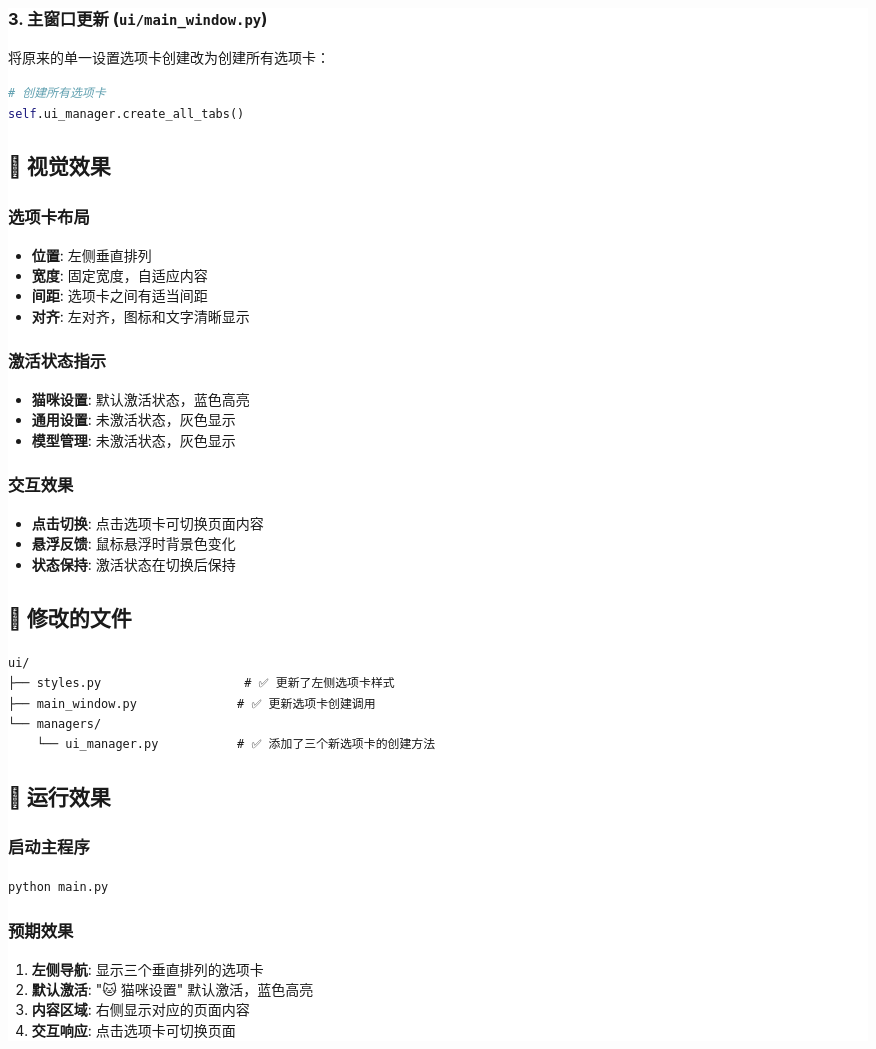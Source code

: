 ### 3. 主窗口更新 (`ui/main_window.py`)

将原来的单一设置选项卡创建改为创建所有选项卡：

```python
# 创建所有选项卡
self.ui_manager.create_all_tabs()
```

## 🎨 视觉效果

### 选项卡布局
- **位置**: 左侧垂直排列
- **宽度**: 固定宽度，自适应内容
- **间距**: 选项卡之间有适当间距
- **对齐**: 左对齐，图标和文字清晰显示

### 激活状态指示
- **猫咪设置**: 默认激活状态，蓝色高亮
- **通用设置**: 未激活状态，灰色显示
- **模型管理**: 未激活状态，灰色显示

### 交互效果
- **点击切换**: 点击选项卡可切换页面内容
- **悬浮反馈**: 鼠标悬浮时背景色变化
- **状态保持**: 激活状态在切换后保持

## 📁 修改的文件

```
ui/
├── styles.py                    # ✅ 更新了左侧选项卡样式
├── main_window.py              # ✅ 更新选项卡创建调用
└── managers/
    └── ui_manager.py           # ✅ 添加了三个新选项卡的创建方法
```

## 🚀 运行效果

### 启动主程序
```bash
python main.py
```

### 预期效果
1. **左侧导航**: 显示三个垂直排列的选项卡
2. **默认激活**: "🐱 猫咪设置" 默认激活，蓝色高亮
3. **内容区域**: 右侧显示对应的页面内容
4. **交互响应**: 点击选项卡可切换页面
